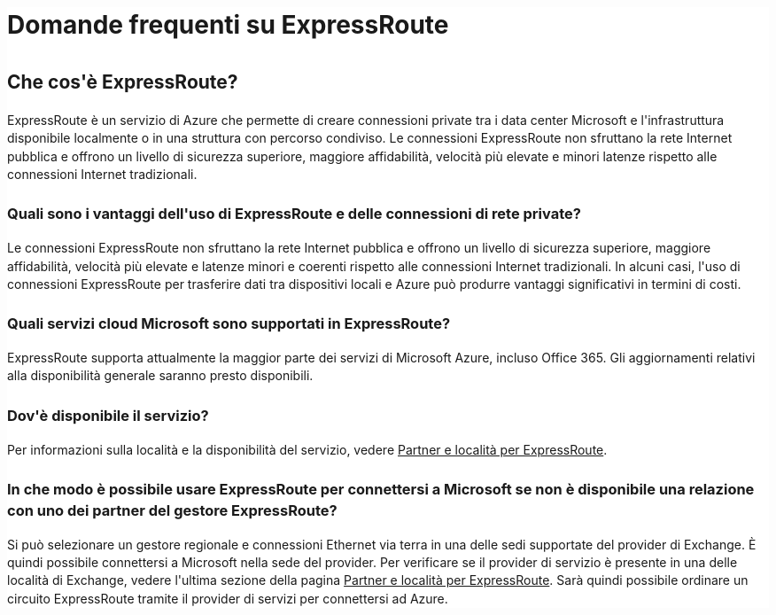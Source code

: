 <properties
   pageTitle="Domande frequenti su ExpressRoute"
   description="In Domande frequenti su ExpressRoute sono disponibili informazioni su servizi di Azure supportati, costi, dati e connessioni, Contratto di servizio, provider e località, larghezza di banda e altri dettagli tecnici."
   documentationCenter="na"
   services="expressroute"
   authors="cherylmc"
   manager="carmonm"
   editor=""/>
<tags
   ms.service="expressroute"
   ms.devlang="na"
   ms.topic="article" 
   ms.tgt_pltfrm="na"
   ms.workload="infrastructure-services"
   ms.date="06/13/2016"
   ms.author="cherylmc"/>

# Domande frequenti su ExpressRoute


## Che cos'è ExpressRoute?
ExpressRoute è un servizio di Azure che permette di creare connessioni private tra i data center Microsoft e l'infrastruttura disponibile localmente o in una struttura con percorso condiviso. Le connessioni ExpressRoute non sfruttano la rete Internet pubblica e offrono un livello di sicurezza superiore, maggiore affidabilità, velocità più elevate e minori latenze rispetto alle connessioni Internet tradizionali.

### Quali sono i vantaggi dell'uso di ExpressRoute e delle connessioni di rete private?
Le connessioni ExpressRoute non sfruttano la rete Internet pubblica e offrono un livello di sicurezza superiore, maggiore affidabilità, velocità più elevate e latenze minori e coerenti rispetto alle connessioni Internet tradizionali. In alcuni casi, l'uso di connessioni ExpressRoute per trasferire dati tra dispositivi locali e Azure può produrre vantaggi significativi in termini di costi.

### Quali servizi cloud Microsoft sono supportati in ExpressRoute?
ExpressRoute supporta attualmente la maggior parte dei servizi di Microsoft Azure, incluso Office 365. Gli aggiornamenti relativi alla disponibilità generale saranno presto disponibili.

### Dov'è disponibile il servizio?
Per informazioni sulla località e la disponibilità del servizio, vedere [Partner e località per ExpressRoute](expressroute-locations.md).

### In che modo è possibile usare ExpressRoute per connettersi a Microsoft se non è disponibile una relazione con uno dei partner del gestore ExpressRoute?
Si può selezionare un gestore regionale e connessioni Ethernet via terra in una delle sedi supportate del provider di Exchange. È quindi possibile connettersi a Microsoft nella sede del provider. Per verificare se il provider di servizio è presente in una delle località di Exchange, vedere l'ultima sezione della pagina [Partner e località per ExpressRoute](expressroute-locations.md). Sarà quindi possibile ordinare un circuito ExpressRoute tramite il provider di servizi per connettersi ad Azure.
